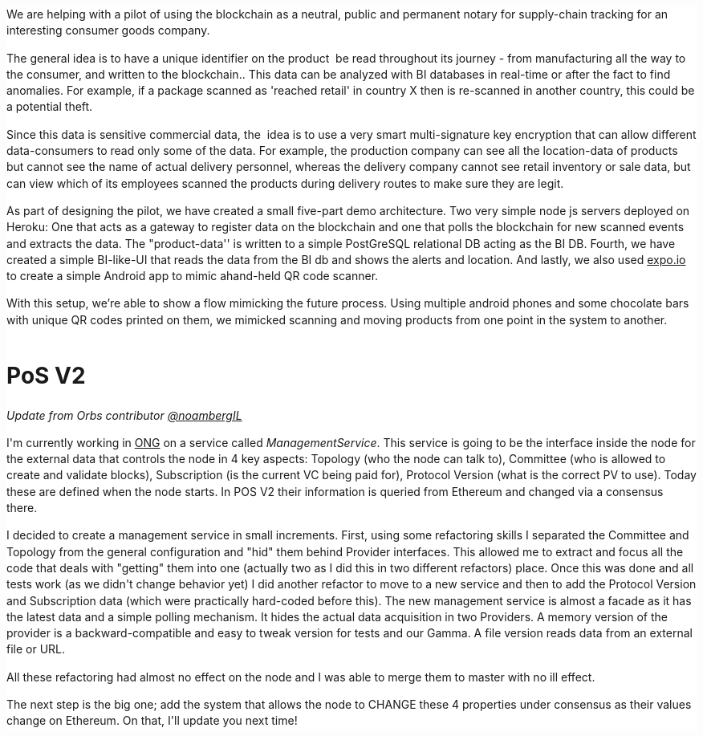 We are helping with a pilot of using the blockchain as a neutral, public and permanent notary for supply-chain tracking for an interesting consumer goods company.

The general idea is to have a unique identifier on the product  be read throughout its journey - from manufacturing all the way to the consumer, and written to the blockchain.. This data can be analyzed with BI databases in real-time or after the fact to find anomalies. For example, if a package scanned as 'reached retail' in country X then is re-scanned in another country, this could be a potential theft.

Since this data is sensitive commercial data, the  idea is to use a very smart multi-signature key encryption that can allow different data-consumers to read only some of the data. For example, the production company can see all the location-data of products but cannot see the name of actual delivery personnel, whereas the delivery company cannot see retail inventory or sale data, but can view which of its employees scanned the products during delivery routes to make sure they are legit.

As part of designing the pilot, we have created a small five-part demo architecture. Two very simple node js servers deployed on Heroku: One that acts as a gateway to register data on the blockchain and one that polls the blockchain for new scanned events and extracts the data. The "product-data'' is written to a simple PostGreSQL relational DB acting as the BI DB. Fourth, we have created a simple BI-like-UI that reads the data from the BI db and shows the alerts and location. And lastly, we also used [expo.io](http://expo.io/) to create a simple Android app to mimic ahand-held QR code scanner.

With this setup, we’re able to show a flow mimicking the future process. Using multiple android phones and some chocolate bars with unique QR codes printed on them, we mimicked scanning and moving products from one point in the system to another.

# PoS V2

_Update from Orbs contributor_ [_@noambergIL_](https://github.com/noambergIL)

I'm currently working in [ONG](https://github.com/orbs-network/orbs-network-go) on a service called _ManagementService_. This service is going to be the interface inside the node for the external data that controls the node in 4 key aspects: Topology (who the node can talk to), Committee (who is allowed to create and validate blocks), Subscription (is the current VC being paid for), Protocol Version (what is the correct PV to use). Today these are defined when the node starts. In POS V2 their information is queried from Ethereum and changed via a consensus there.

I decided to create a management service in small increments. First, using some refactoring skills I separated the Committee and Topology from the general configuration and "hid" them behind Provider interfaces. This allowed me to extract and focus all the code that deals with "getting" them into one (actually two as I did this in two different refactors) place. Once this was done and all tests work (as we didn't change behavior yet) I did another refactor to move to a new service and then to add the Protocol Version and Subscription data (which were practically hard-coded before this). The new management service is almost a facade as it has the latest data and a simple polling mechanism. It hides the actual data acquisition in two Providers. A memory version of the provider is a backward-compatible and easy to tweak version for tests and our Gamma. A file version reads data from an external file or URL.

All these refactoring had almost no effect on the node and I was able to merge them to master with no ill effect.

The next step is the big one; add the system that allows the node to CHANGE these 4 properties under consensus as their values change on Ethereum. On that, I'll update you next time!
